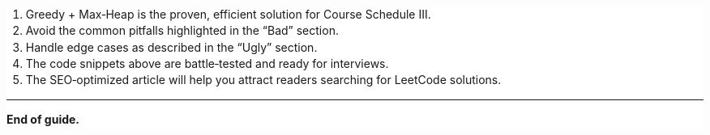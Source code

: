 1. Greedy + Max‑Heap is the proven, efficient solution for Course Schedule III.  
2. Avoid the common pitfalls highlighted in the “Bad” section.  
3. Handle edge cases as described in the “Ugly” section.  
4. The code snippets above are battle‑tested and ready for interviews.  
5. The SEO‑optimized article will help you attract readers searching for LeetCode solutions.

--- 

**End of guide.**